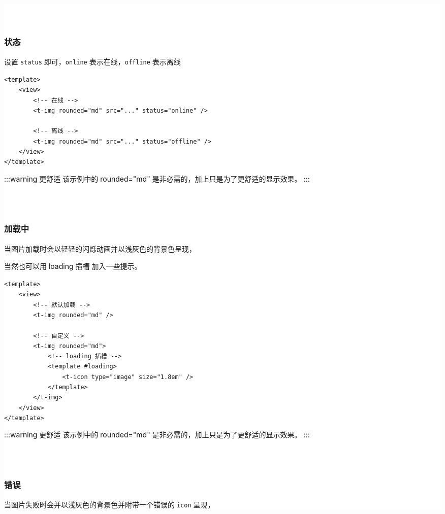 
<br />
<br />

### 状态
设置 `status` 即可，`online` 表示在线，`offline` 表示离线
```vue{3-4,6-7}
<template>
	<view>
        <!-- 在线 -->
		<t-img rounded="md" src="..." status="online" />

        <!-- 离线 -->
		<t-img rounded="md" src="..." status="offline" />
	</view>
</template>
```
:::warning 更舒适
该示例中的 <t-tag color="warning">rounded="md"</t-tag> 是非必需的，加上只是为了更舒适的显示效果。
:::

<br />
<br />

### 加载中

当图片加载时会以轻轻的闪烁动画并以浅灰色的背景色呈现，  

当然也可以用 <t-tag>loading 插槽</t-tag> 加入一些提示。

```vue{3-4,6-12}
<template>
	<view>
        <!-- 默认加载 -->
		<t-img rounded="md" />

        <!-- 自定义 -->
		<t-img rounded="md">
            <!-- loading 插槽 -->
            <template #loading>
                <t-icon type="image" size="1.8em" />
            </template>
        </t-img>
	</view>
</template>
```
:::warning 更舒适
该示例中的 <t-tag color="warning">rounded="md"</t-tag> 是非必需的，加上只是为了更舒适的显示效果。
:::

<br />
<br />

### 错误
当图片失败时会并以浅灰色的背景色并附带一个错误的 `icon` 呈现，  

